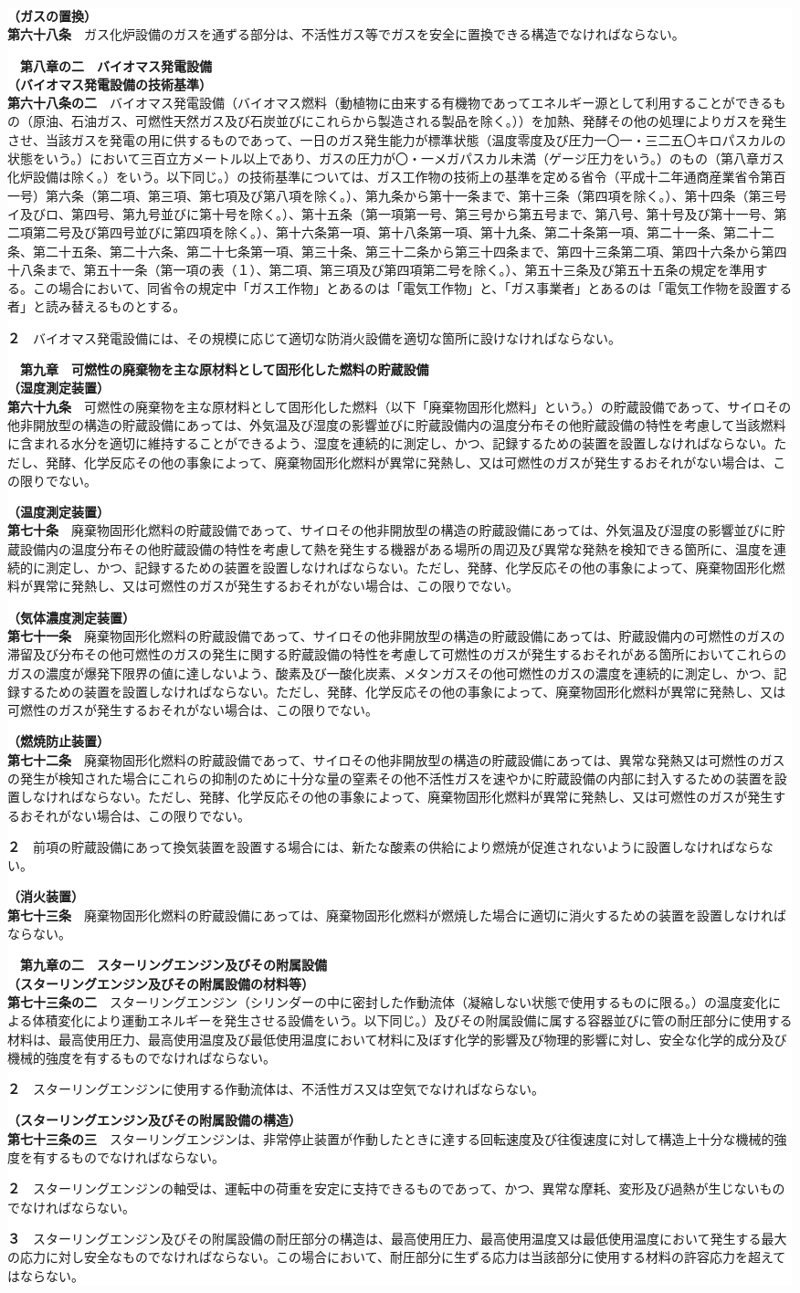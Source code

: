 **（ガスの置換）**  
**第六十八条**　ガス化炉設備のガスを通ずる部分は、不活性ガス等でガスを安全に置換できる構造でなければならない。  
  
&emsp;**第八章の二　バイオマス発電設備**  
**（バイオマス発電設備の技術基準）**  
**第六十八条の二**　バイオマス発電設備（バイオマス燃料（動植物に由来する有機物であってエネルギー源として利用することができるもの（原油、石油ガス、可燃性天然ガス及び石炭並びにこれらから製造される製品を除く。））を加熱、発酵その他の処理によりガスを発生させ、当該ガスを発電の用に供するものであって、一日のガス発生能力が標準状態（温度零度及び圧力一〇一・三二五〇キロパスカルの状態をいう。）において三百立方メートル以上であり、ガスの圧力が〇・一メガパスカル未満（ゲージ圧力をいう。）のもの（第八章ガス化炉設備は除く。）をいう。以下同じ。）の技術基準については、ガス工作物の技術上の基準を定める省令（平成十二年通商産業省令第百一号）第六条（第二項、第三項、第七項及び第八項を除く。）、第九条から第十一条まで、第十三条（第四項を除く。）、第十四条（第三号イ及びロ、第四号、第九号並びに第十号を除く。）、第十五条（第一項第一号、第三号から第五号まで、第八号、第十号及び第十一号、第二項第二号及び第四号並びに第四項を除く。）、第十六条第一項、第十八条第一項、第十九条、第二十条第一項、第二十一条、第二十二条、第二十五条、第二十六条、第二十七条第一項、第三十条、第三十二条から第三十四条まで、第四十三条第二項、第四十六条から第四十八条まで、第五十一条（第一項の表（１）、第二項、第三項及び第四項第二号を除く。）、第五十三条及び第五十五条の規定を準用する。この場合において、同省令の規定中「ガス工作物」とあるのは「電気工作物」と、「ガス事業者」とあるのは「電気工作物を設置する者」と読み替えるものとする。  
  
**２**　バイオマス発電設備には、その規模に応じて適切な防消火設備を適切な箇所に設けなければならない。  
  
&emsp;**第九章　可燃性の廃棄物を主な原材料として固形化した燃料の貯蔵設備**  
**（湿度測定装置）**  
**第六十九条**　可燃性の廃棄物を主な原材料として固形化した燃料（以下「廃棄物固形化燃料」という。）の貯蔵設備であって、サイロその他非開放型の構造の貯蔵設備にあっては、外気温及び湿度の影響並びに貯蔵設備内の温度分布その他貯蔵設備の特性を考慮して当該燃料に含まれる水分を適切に維持することができるよう、湿度を連続的に測定し、かつ、記録するための装置を設置しなければならない。ただし、発酵、化学反応その他の事象によって、廃棄物固形化燃料が異常に発熱し、又は可燃性のガスが発生するおそれがない場合は、この限りでない。  
  
**（温度測定装置）**  
**第七十条**　廃棄物固形化燃料の貯蔵設備であって、サイロその他非開放型の構造の貯蔵設備にあっては、外気温及び湿度の影響並びに貯蔵設備内の温度分布その他貯蔵設備の特性を考慮して熱を発生する機器がある場所の周辺及び異常な発熱を検知できる箇所に、温度を連続的に測定し、かつ、記録するための装置を設置しなければならない。ただし、発酵、化学反応その他の事象によって、廃棄物固形化燃料が異常に発熱し、又は可燃性のガスが発生するおそれがない場合は、この限りでない。  
  
**（気体濃度測定装置）**  
**第七十一条**　廃棄物固形化燃料の貯蔵設備であって、サイロその他非開放型の構造の貯蔵設備にあっては、貯蔵設備内の可燃性のガスの滞留及び分布その他可燃性のガスの発生に関する貯蔵設備の特性を考慮して可燃性のガスが発生するおそれがある箇所においてこれらのガスの濃度が爆発下限界の値に達しないよう、酸素及び一酸化炭素、メタンガスその他可燃性のガスの濃度を連続的に測定し、かつ、記録するための装置を設置しなければならない。ただし、発酵、化学反応その他の事象によって、廃棄物固形化燃料が異常に発熱し、又は可燃性のガスが発生するおそれがない場合は、この限りでない。  
  
**（燃焼防止装置）**  
**第七十二条**　廃棄物固形化燃料の貯蔵設備であって、サイロその他非開放型の構造の貯蔵設備にあっては、異常な発熱又は可燃性のガスの発生が検知された場合にこれらの抑制のために十分な量の窒素その他不活性ガスを速やかに貯蔵設備の内部に封入するための装置を設置しなければならない。ただし、発酵、化学反応その他の事象によって、廃棄物固形化燃料が異常に発熱し、又は可燃性のガスが発生するおそれがない場合は、この限りでない。  
  
**２**　前項の貯蔵設備にあって換気装置を設置する場合には、新たな酸素の供給により燃焼が促進されないように設置しなければならない。  
  
**（消火装置）**  
**第七十三条**　廃棄物固形化燃料の貯蔵設備にあっては、廃棄物固形化燃料が燃焼した場合に適切に消火するための装置を設置しなければならない。  
  
&emsp;**第九章の二　スターリングエンジン及びその附属設備**  
**（スターリングエンジン及びその附属設備の材料等）**  
**第七十三条の二**　スターリングエンジン（シリンダーの中に密封した作動流体（凝縮しない状態で使用するものに限る。）の温度変化による体積変化により運動エネルギーを発生させる設備をいう。以下同じ。）及びその附属設備に属する容器並びに管の耐圧部分に使用する材料は、最高使用圧力、最高使用温度及び最低使用温度において材料に及ぼす化学的影響及び物理的影響に対し、安全な化学的成分及び機械的強度を有するものでなければならない。  
  
**２**　スターリングエンジンに使用する作動流体は、不活性ガス又は空気でなければならない。  
  
**（スターリングエンジン及びその附属設備の構造）**  
**第七十三条の三**　スターリングエンジンは、非常停止装置が作動したときに達する回転速度及び往復速度に対して構造上十分な機械的強度を有するものでなければならない。  
  
**２**　スターリングエンジンの軸受は、運転中の荷重を安定に支持できるものであって、かつ、異常な摩耗、変形及び過熱が生じないものでなければならない。  
  
**３**　スターリングエンジン及びその附属設備の耐圧部分の構造は、最高使用圧力、最高使用温度又は最低使用温度において発生する最大の応力に対し安全なものでなければならない。この場合において、耐圧部分に生ずる応力は当該部分に使用する材料の許容応力を超えてはならない。  
  